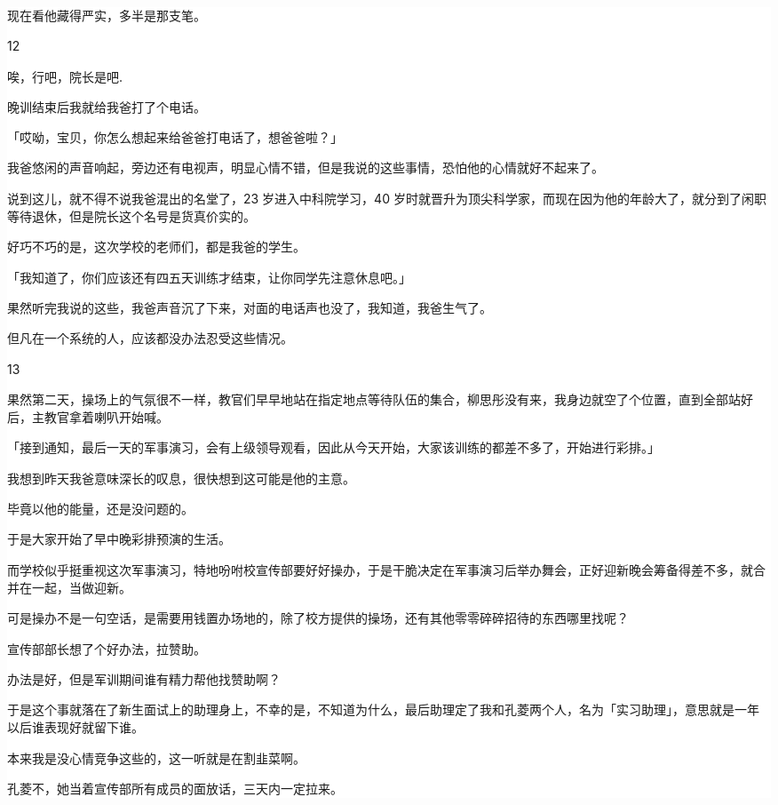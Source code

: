 
现在看他藏得严实，多半是那支笔。


12


唉，行吧，院长是吧.


晚训结束后我就给我爸打了个电话。


「哎呦，宝贝，你怎么想起来给爸爸打电话了，想爸爸啦？」


我爸悠闲的声音响起，旁边还有电视声，明显心情不错，但是我说的这些事情，恐怕他的心情就好不起来了。


说到这儿，就不得不说我爸混出的名堂了，23 岁进入中科院学习，40 岁时就晋升为顶尖科学家，而现在因为他的年龄大了，就分到了闲职等待退休，但是院长这个名号是货真价实的。


好巧不巧的是，这次学校的老师们，都是我爸的学生。


「我知道了，你们应该还有四五天训练才结束，让你同学先注意休息吧。」


果然听完我说的这些，我爸声音沉了下来，对面的电话声也没了，我知道，我爸生气了。


但凡在一个系统的人，应该都没办法忍受这些情况。


13


果然第二天，操场上的气氛很不一样，教官们早早地站在指定地点等待队伍的集合，柳思彤没有来，我身边就空了个位置，直到全部站好后，主教官拿着喇叭开始喊。


「接到通知，最后一天的军事演习，会有上级领导观看，因此从今天开始，大家该训练的都差不多了，开始进行彩排。」


我想到昨天我爸意味深长的叹息，很快想到这可能是他的主意。


毕竟以他的能量，还是没问题的。


于是大家开始了早中晚彩排预演的生活。


而学校似乎挺重视这次军事演习，特地吩咐校宣传部要好好操办，于是干脆决定在军事演习后举办舞会，正好迎新晚会筹备得差不多，就合并在一起，当做迎新。


可是操办不是一句空话，是需要用钱置办场地的，除了校方提供的操场，还有其他零零碎碎招待的东西哪里找呢？


宣传部部长想了个好办法，拉赞助。


办法是好，但是军训期间谁有精力帮他找赞助啊？


于是这个事就落在了新生面试上的助理身上，不幸的是，不知道为什么，最后助理定了我和孔菱两个人，名为「实习助理」，意思就是一年以后谁表现好就留下谁。


本来我是没心情竞争这些的，这一听就是在割韭菜啊。


孔菱不，她当着宣传部所有成员的面放话，三天内一定拉来。

